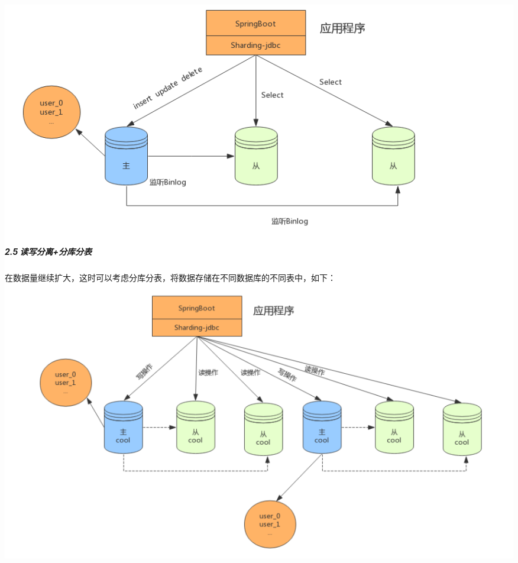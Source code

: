 ![image-20211119164158588](images/image-20211119164158588.png)

##### 2.5 读写分离+分库分表

在数据量继续扩大，这时可以考虑分库分表，将数据存储在不同数据库的不同表中，如下：

![image-20211119164213447](images/image-20211119164213447.png)



